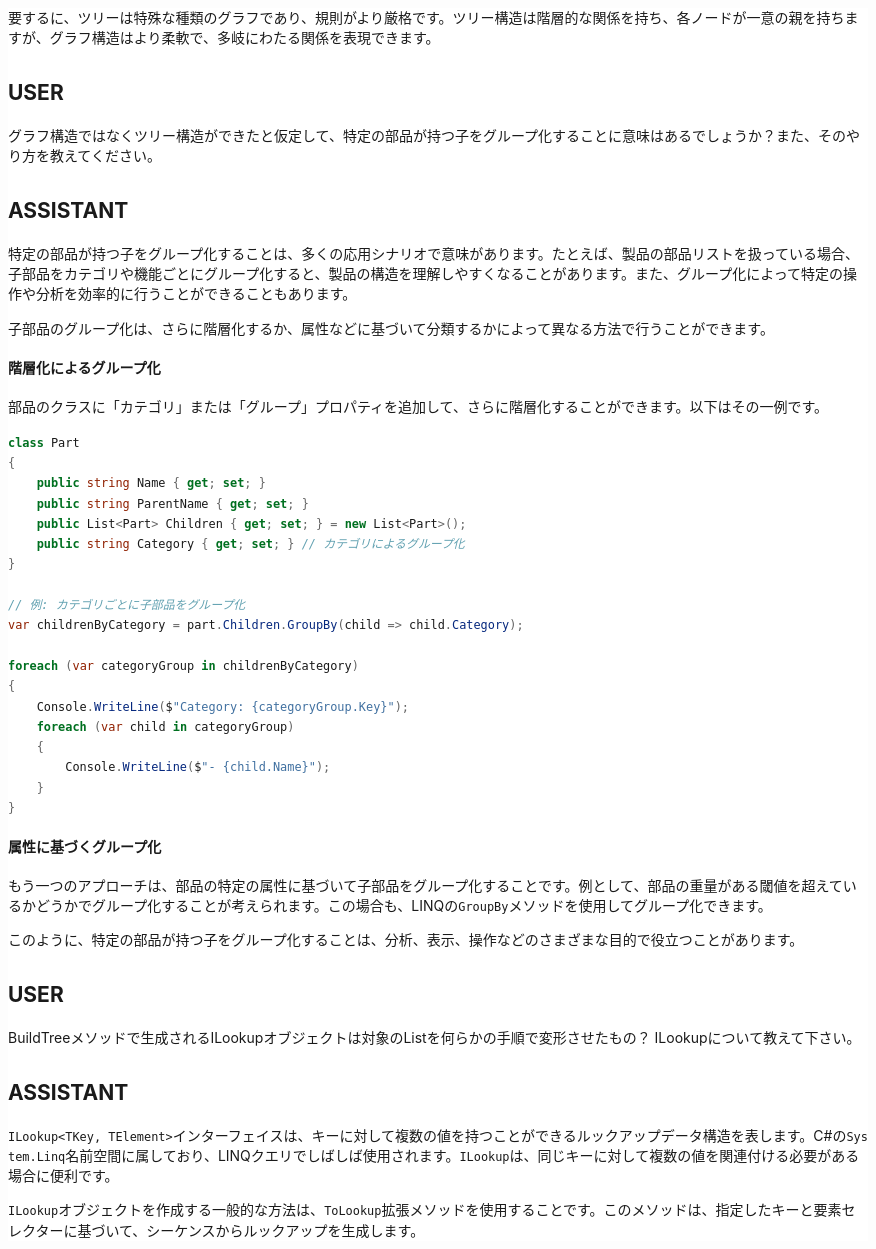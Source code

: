 要するに、ツリーは特殊な種類のグラフであり、規則がより厳格です。ツリー構造は階層的な関係を持ち、各ノードが一意の親を持ちますが、グラフ構造はより柔軟で、多岐にわたる関係を表現できます。

## USER
グラフ構造ではなくツリー構造ができたと仮定して、特定の部品が持つ子をグループ化することに意味はあるでしょうか？また、そのやり方を教えてください。

## ASSISTANT
特定の部品が持つ子をグループ化することは、多くの応用シナリオで意味があります。たとえば、製品の部品リストを扱っている場合、子部品をカテゴリや機能ごとにグループ化すると、製品の構造を理解しやすくなることがあります。また、グループ化によって特定の操作や分析を効率的に行うことができることもあります。

子部品のグループ化は、さらに階層化するか、属性などに基づいて分類するかによって異なる方法で行うことができます。

#### 階層化によるグループ化
部品のクラスに「カテゴリ」または「グループ」プロパティを追加して、さらに階層化することができます。以下はその一例です。

```csharp
class Part
{
    public string Name { get; set; }
    public string ParentName { get; set; }
    public List<Part> Children { get; set; } = new List<Part>();
    public string Category { get; set; } // カテゴリによるグループ化
}

// 例: カテゴリごとに子部品をグループ化
var childrenByCategory = part.Children.GroupBy(child => child.Category);

foreach (var categoryGroup in childrenByCategory)
{
    Console.WriteLine($"Category: {categoryGroup.Key}");
    foreach (var child in categoryGroup)
    {
        Console.WriteLine($"- {child.Name}");
    }
}
```

#### 属性に基づくグループ化
もう一つのアプローチは、部品の特定の属性に基づいて子部品をグループ化することです。例として、部品の重量がある閾値を超えているかどうかでグループ化することが考えられます。この場合も、LINQの`GroupBy`メソッドを使用してグループ化できます。

このように、特定の部品が持つ子をグループ化することは、分析、表示、操作などのさまざまな目的で役立つことがあります。

## USER
BuildTreeメソッドで生成されるILookupオブジェクトは対象のListを何らかの手順で変形させたもの？
ILookupについて教えて下さい。

## ASSISTANT
`ILookup<TKey, TElement>`インターフェイスは、キーに対して複数の値を持つことができるルックアップデータ構造を表します。C#の`System.Linq`名前空間に属しており、LINQクエリでしばしば使用されます。`ILookup`は、同じキーに対して複数の値を関連付ける必要がある場合に便利です。

`ILookup`オブジェクトを作成する一般的な方法は、`ToLookup`拡張メソッドを使用することです。このメソッドは、指定したキーと要素セレクターに基づいて、シーケンスからルックアップを生成します。
